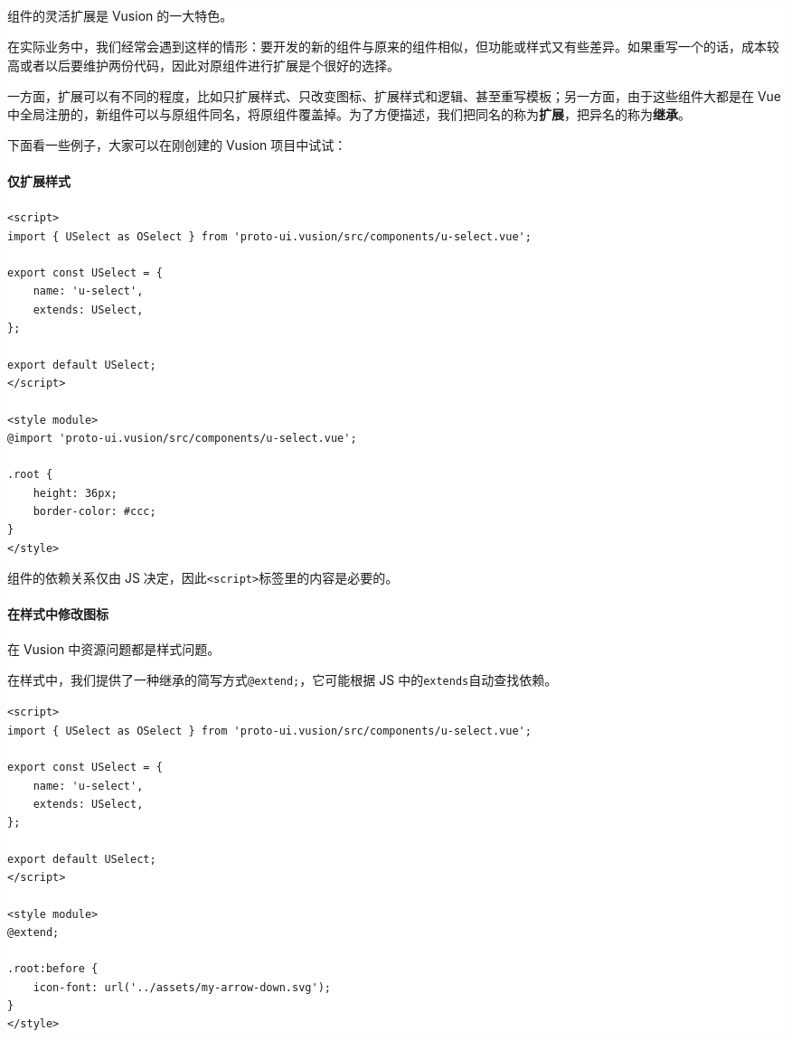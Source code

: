 组件的灵活扩展是 Vusion 的一大特色。

在实际业务中，我们经常会遇到这样的情形：要开发的新的组件与原来的组件相似，但功能或样式又有些差异。如果重写一个的话，成本较高或者以后要维护两份代码，因此对原组件进行扩展是个很好的选择。

一方面，扩展可以有不同的程度，比如只扩展样式、只改变图标、扩展样式和逻辑、甚至重写模板；另一方面，由于这些组件大都是在 Vue 中全局注册的，新组件可以与原组件同名，将原组件覆盖掉。为了方便描述，我们把同名的称为**扩展**，把异名的称为**继承**。

下面看一些例子，大家可以在刚创建的 Vusion 项目中试试：

#### 仅扩展样式

``` xhtml
<script>
import { USelect as OSelect } from 'proto-ui.vusion/src/components/u-select.vue';

export const USelect = {
    name: 'u-select',
    extends: USelect,
};

export default USelect;
</script>

<style module>
@import 'proto-ui.vusion/src/components/u-select.vue';

.root {
    height: 36px;
    border-color: #ccc;
}
</style>
```

组件的依赖关系仅由 JS 决定，因此`<script>`标签里的内容是必要的。

#### 在样式中修改图标

在 Vusion 中资源问题都是样式问题。

在样式中，我们提供了一种继承的简写方式`@extend;`，它可能根据 JS 中的`extends`自动查找依赖。

``` xhtml
<script>
import { USelect as OSelect } from 'proto-ui.vusion/src/components/u-select.vue';

export const USelect = {
    name: 'u-select',
    extends: USelect,
};

export default USelect;
</script>

<style module>
@extend;

.root:before {
    icon-font: url('../assets/my-arrow-down.svg');
}
</style>
```

